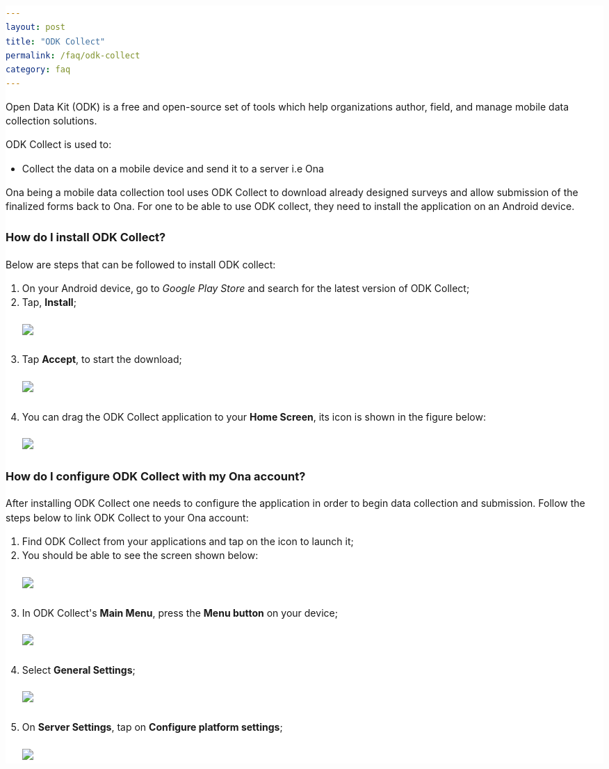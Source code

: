 ```yaml
---
layout: post
title: "ODK Collect"
permalink: /faq/odk-collect
category: faq
---
```


Open Data Kit (ODK) is a free and open-source set of tools which help organizations author, field, and manage mobile data collection solutions.

ODK Collect is used to:

* Collect the data on a mobile device and send it to a server i.e Ona

Ona being a mobile data collection tool uses ODK Collect to download already designed surveys and allow submission of the finalized forms back to Ona. For one to be able to use ODK collect, they need to install the application on an Android device.

### <span id="install-odk-collect"></span>How do I install ODK Collect? 

Below are steps that can be followed to install ODK collect:

1. On your Android device, go to _Google Play Store_ and search for the latest version of ODK Collect; 
1. Tap, **Install**;
<br><br>
![](https://farm3.staticflickr.com/2942/15331400432_9b1cd823fc.jpg)
<br><br>
1. Tap **Accept**,  to start the download;
<br><br>
![](https://farm4.staticflickr.com/3895/15144934539_0deee72179.jpg)
<br><br>
1. You can drag the ODK Collect application to your **Home Screen**, its icon is shown in the figure below:
<br><br>
![](https://farm4.staticflickr.com/3846/15145118638_be262cffdc_s.jpg)

### <span id="configure-odk-collect"></span>How do I configure ODK Collect with my Ona account?

After installing ODK Collect one needs to configure the application in order to begin data collection and submission. Follow the steps below to link ODK Collect to your Ona account:

1. Find ODK Collect from your applications and tap on the icon to launch it;
1. You should be able to see the screen shown below: 
<br><br>
![](https://farm3.staticflickr.com/2943/15308672496_ea49ec05cf.jpg)
<br><br>
1. In ODK Collect's **Main Menu**, press the **Menu button** on your device;
<br><br>
![](https://farm4.staticflickr.com/3845/15331402012_00d14c9492.jpg)
<br><br>
1. Select **General Settings**;
<br><br>
![](https://farm4.staticflickr.com/3882/15331394792_d3fce68232.jpg)
<br><br>
1. On **Server Settings**, tap on **Configure platform settings**;
<br><br>
![](https://farm4.staticflickr.com/3850/15144985540_0f60e4f4b7.jpg)